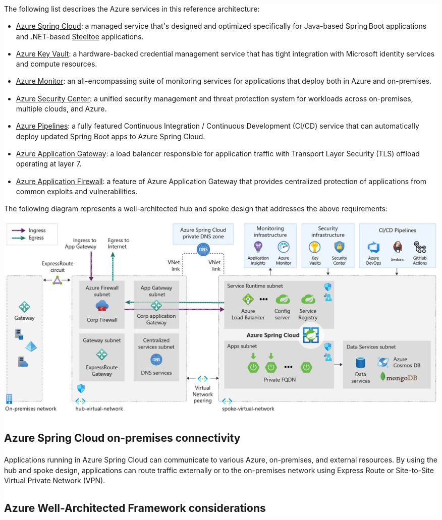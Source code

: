 The following list describes the Azure services in this reference architecture:

* [Azure Spring Cloud][1]: a managed service that's designed and optimized specifically for Java-based Spring Boot applications and .NET-based [Steeltoe][9] applications.

* [Azure Key Vault][2]: a hardware-backed credential management service that has tight integration with Microsoft identity services and compute resources.

* [Azure Monitor][3]: an all-encompassing suite of monitoring services for applications that deploy both in Azure and on-premises.

* [Azure Security Center][4]: a unified security management and threat protection system for workloads across on-premises, multiple clouds, and Azure.

* [Azure Pipelines][5]: a fully featured Continuous Integration / Continuous Development (CI/CD) service that can automatically deploy updated Spring Boot apps to Azure Spring Cloud.

* [Azure Application Gateway][6]: a load balancer responsible for application traffic with Transport Layer Security (TLS) offload operating at layer 7.

* [Azure Application Firewall][7]: a feature of Azure Application Gateway that provides centralized protection of applications from common exploits and vulnerabilities.

The following diagram represents a well-architected hub and spoke design that addresses the above requirements:

![Reference architecture diagram for public applications](./media/spring-cloud-reference-architecture/architecture-public.png)

## Azure Spring Cloud on-premises connectivity

Applications running in Azure Spring Cloud can communicate to various Azure, on-premises, and external resources. By using the hub and spoke design, applications can route traffic externally or to the on-premises network using Express Route or Site-to-Site Virtual Private Network (VPN).

## Azure Well-Architected Framework considerations


[1]: /azure/spring-cloud/
[2]: /azure/key-vault/
[3]: /azure/azure-monitor/
[4]: /azure/security-center/
[5]: /azure/devops/pipelines/
[6]: /azure/application-gateway/
[7]: /azure/web-application-firewall/
[8]: /azure/spring-cloud/spring-cloud-tutorial-config-server/
[9]: https://steeltoe.io/
[10]: https://github.com/Azure/azure-spring-cloud-reference-architecture
[11]: /azure/spring-cloud/spring-cloud-tutorial-deploy-in-azure-virtual-network#virtual-network-requirements
[12]: /azure/spring-cloud/spring-cloud-vnet-customer-responsibilities#azure-spring-cloud-network-requirements
[13]: /azure/spring-cloud/spring-cloud-vnet-customer-responsibilities#azure-spring-cloud-fqdn-requirements--application-rules
[14]: /azure/spring-cloud/spring-cloud-howto-staging-environment
[15]: https://devblogs.microsoft.com/java/monitor-applications-and-dependencies-in-azure-spring-cloud/
[16]: /azure/architecture/framework/
[17]: /azure/spring-cloud/spring-cloud-tutorial-deploy-in-azure-virtual-network#virtual-network-requirements
[18]: https://cloudsecurityalliance.org/
[19]: https://cloudsecurityalliance.org/research/working-groups/cloud-controls-matrix
[20]: https://azure.microsoft.com/resources/cis-microsoft-azure-foundations-security-benchmark/
[21]: https://www.cisecurity.org/